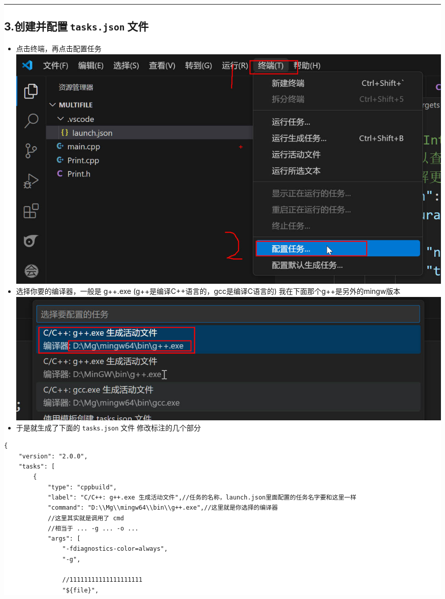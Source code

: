 ***

## 3.创建并配置 `tasks.json` 文件
+ 点击终端，再点击配置任务
![配置任务1](images/009.jpg "配置任务")
+ 选择你要的编译器，一般是 g++.exe (g++是编译C++语言的，gcc是编译C语言的)
  我在下面那个g++是另外的mingw版本
![配置任务1](images/010.jpg "配置任务")
+ 于是就生成了下面的 `tasks.json` 文件
修改标注的几个部分
```
{
	"version": "2.0.0",
	"tasks": [
		{
			"type": "cppbuild",
			"label": "C/C++: g++.exe 生成活动文件",//任务的名称，launch.json里面配置的任务名字要和这里一样
			"command": "D:\\Mg\\mingw64\\bin\\g++.exe",//这里就是你选择的编译器
            //这里其实就是调用了 cmd
            //相当于 ... -g ... -o ...
			"args": [
				"-fdiagnostics-color=always",
				"-g",

                //11111111111111111111
				"${file}",
```